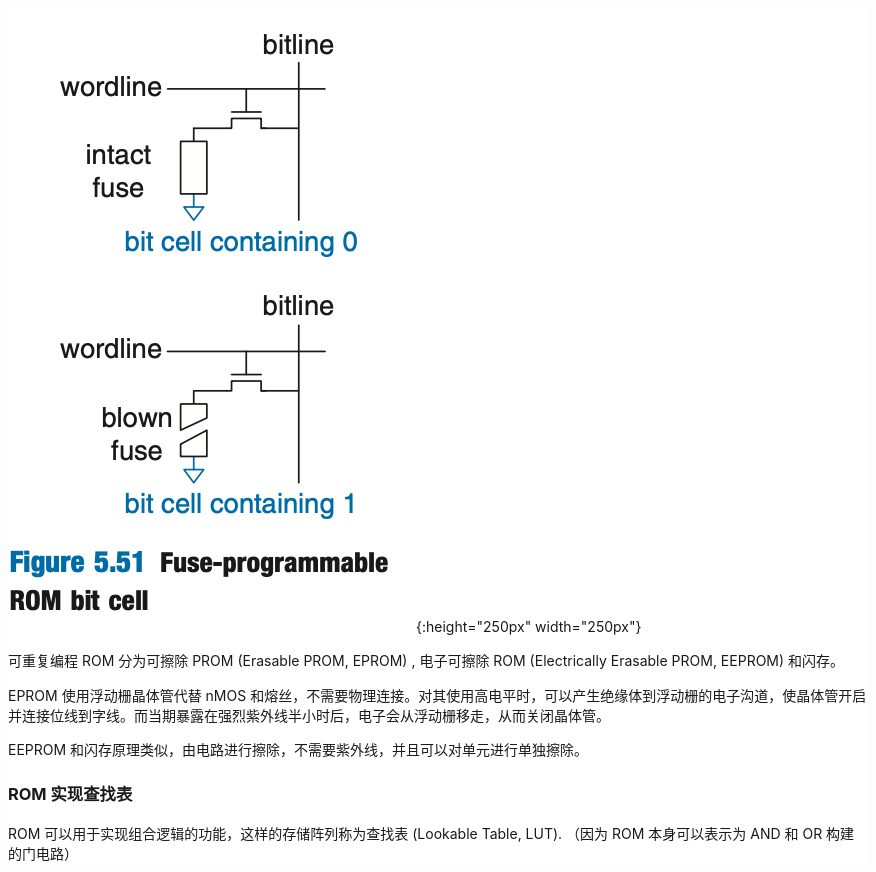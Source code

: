 ![熔丝熔断可编程 ROM](/img/in-post/post-buaa-co/fuse-programmable-rom.png "fuse-programmable-rom"){:height="250px" width="250px"}

可重复编程 ROM 分为可擦除 PROM (Erasable PROM, EPROM) , 电子可擦除 ROM (Electrically Erasable PROM, EEPROM) 和闪存。

EPROM 使用浮动栅晶体管代替 nMOS 和熔丝，不需要物理连接。对其使用高电平时，可以产生绝缘体到浮动栅的电子沟道，使晶体管开启并连接位线到字线。而当期暴露在强烈紫外线半小时后，电子会从浮动栅移走，从而关闭晶体管。

EEPROM 和闪存原理类似，由电路进行擦除，不需要紫外线，并且可以对单元进行单独擦除。

### ROM 实现查找表

ROM 可以用于实现组合逻辑的功能，这样的存储阵列称为查找表 (Lookable Table, LUT). （因为 ROM 本身可以表示为 AND 和 OR 构建的门电路）
